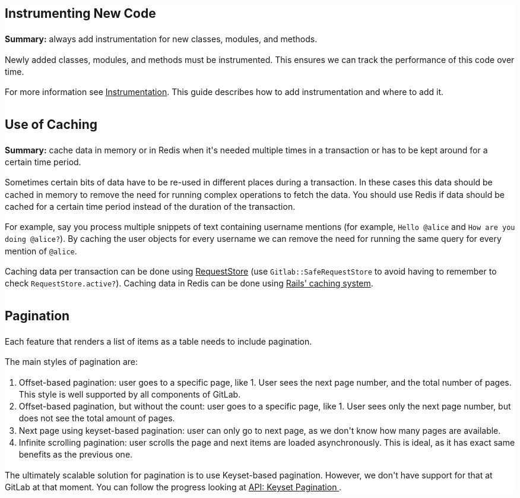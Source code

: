 ## Instrumenting New Code

**Summary:** always add instrumentation for new classes, modules, and methods.

Newly added classes, modules, and methods must be instrumented. This ensures
we can track the performance of this code over time.

For more information see [Instrumentation](instrumentation.md). This guide
describes how to add instrumentation and where to add it.

## Use of Caching

**Summary:** cache data in memory or in Redis when it's needed multiple times in
a transaction or has to be kept around for a certain time period.

Sometimes certain bits of data have to be re-used in different places during a
transaction. In these cases this data should be cached in memory to remove the
need for running complex operations to fetch the data. You should use Redis if
data should be cached for a certain time period instead of the duration of the
transaction.

For example, say you process multiple snippets of text containing username
mentions (for example, `Hello @alice` and `How are you doing @alice?`). By caching the
user objects for every username we can remove the need for running the same
query for every mention of `@alice`.

Caching data per transaction can be done using
[RequestStore](https://github.com/steveklabnik/request_store) (use
`Gitlab::SafeRequestStore` to avoid having to remember to check
`RequestStore.active?`). Caching data in Redis can be done using [Rails' caching
system](https://guides.rubyonrails.org/caching_with_rails.html).

## Pagination

Each feature that renders a list of items as a table needs to include pagination.

The main styles of pagination are:

1. Offset-based pagination: user goes to a specific page, like 1. User sees the next page number,
   and the total number of pages. This style is well supported by all components of GitLab.
1. Offset-based pagination, but without the count: user goes to a specific page, like 1.
   User sees only the next page number, but does not see the total amount of pages.
1. Next page using keyset-based pagination: user can only go to next page, as we don't know how many pages
   are available.
1. Infinite scrolling pagination: user scrolls the page and next items are loaded asynchronously. This is ideal,
   as it has exact same benefits as the previous one.

The ultimately scalable solution for pagination is to use Keyset-based pagination.
However, we don't have support for that at GitLab at that moment. You
can follow the progress looking at [API: Keyset Pagination
](https://gitlab.com/groups/gitlab-org/-/epics/2039).
